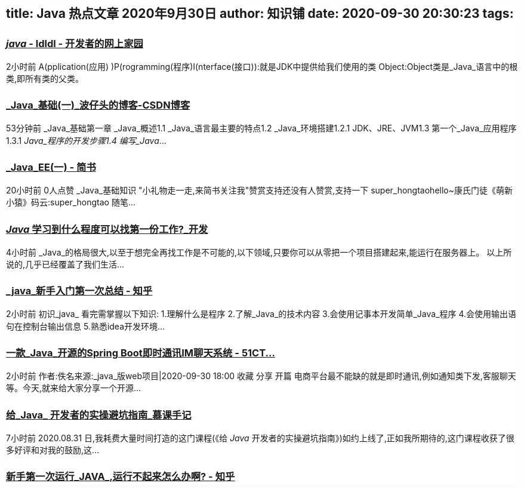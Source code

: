 
title: Java 热点文章 2020年9月30日
author: 知识铺
date: 2020-09-30 20:30:23
tags: 
---
  
### [_java_ - ldldl - 开发者的网上家园](https://zshipu.com/t?url=https://www.cnblogs.com/liu-666/p/13755667.html)

 2小时前 A(pplication(应用) )P(rogramming(程序)I(nterface(接口)):就是JDK中提供给我们使用的类 Object:Object类是_Java_语言中的根类,即所有类的父类。

### [_Java_基础(一)_波仔头的博客-CSDN博客](https://zshipu.com/t?url=https://blog.csdn.net/weixin_43674414/article/details/108889521)

 53分钟前 _Java_基础第一章 _Java_概述1.1 _Java_语言最主要的特点1.2 _Java_环境搭建1.2.1 JDK、JRE、JVM1.3 第一个_Java_应用程序1.3.1 _Java_程序的开发步骤1.4 编写_Java_...



### [_Java_EE(一) - 简书](https://zshipu.com/t?url=https://www.jianshu.com/p/e643ad124b6e)

 20小时前 0人点赞 _Java_基础知识 "小礼物走一走,来简书关注我"赞赏支持还没有人赞赏,支持一下 super_hongtaohello~康氏门徒《萌新小猿》码云:super_hongtao 随笔...

### [_Java_ 学习到什么程度可以找第一份工作?_开发](https://zshipu.com/t?url=https://www.sohu.com/a/421905713_120715316)

 4小时前 _Java_的格局很大,以至于想完全再找工作是不可能的,以下领域,只要你可以从零把一个项目搭建起来,能运行在服务器上。 以上所说的,几乎已经覆盖了我们生活...

### [_java_新手入门第一次总结 - 知乎](https://zshipu.com/t?url=https://zhuanlan.zhihu.com/p/260791216)

 2小时前 初识_java_ 看完需掌握以下知识: 1.理解什么是程序 2.了解_Java_的技术内容 3.会使用记事本开发简单_Java_程序 4.会使用输出语句在控制台输出信息 5.熟悉idea开发环境...

### [一款_Java_开源的Spring Boot即时通讯IM聊天系统 - 51CT...](https://zshipu.com/t?url=https://developer.51cto.com/art/202009/627734.htm?pc)

 2小时前 作者:佚名来源:_java_版web项目|2020-09-30 18:00 收藏 分享 开篇 电商平台最不能缺的就是即时通讯,例如通知类下发,客服聊天等。今天,就来给大家分享一个开源...

### [给_Java_ 开发者的实操避坑指南_慕课手记](https://zshipu.com/t?url=https://www.imooc.com/article/311163)

 7小时前 2020.08.31 日,我耗费大量时间打造的这门课程(《给 _Java_ 开发者的实操避坑指南》)如约上线了,正如我所期待的,这门课程收获了很多好评和对我的鼓励,这...

### [新手第一次运行_JAVA_,运行不起来怎么办啊? - 知乎](https://zshipu.com/t?url=https://www.zhihu.com/question/422395317/answer/1500187530)
